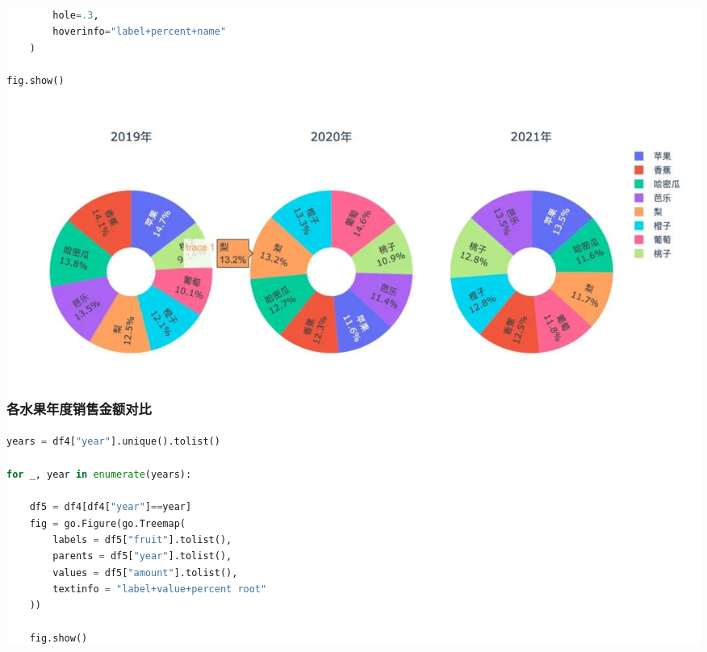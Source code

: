 ```python
		hole=.3,
		hoverinfo="label+percent+name"
	)
	
fig.show()
```
![](./img/1658278397584-490c19f4-c8d4-402f-8429-641197182e01.jpeg)
<a name="PLZUh"></a>
### 各水果年度销售金额对比
```python
years = df4["year"].unique().tolist()

for _, year in enumerate(years):
    
    df5 = df4[df4["year"]==year]
    fig = go.Figure(go.Treemap( 
        labels = df5["fruit"].tolist(),
        parents = df5["year"].tolist(),
        values = df5["amount"].tolist(),
        textinfo = "label+value+percent root"
    ))
    
    fig.show()
```